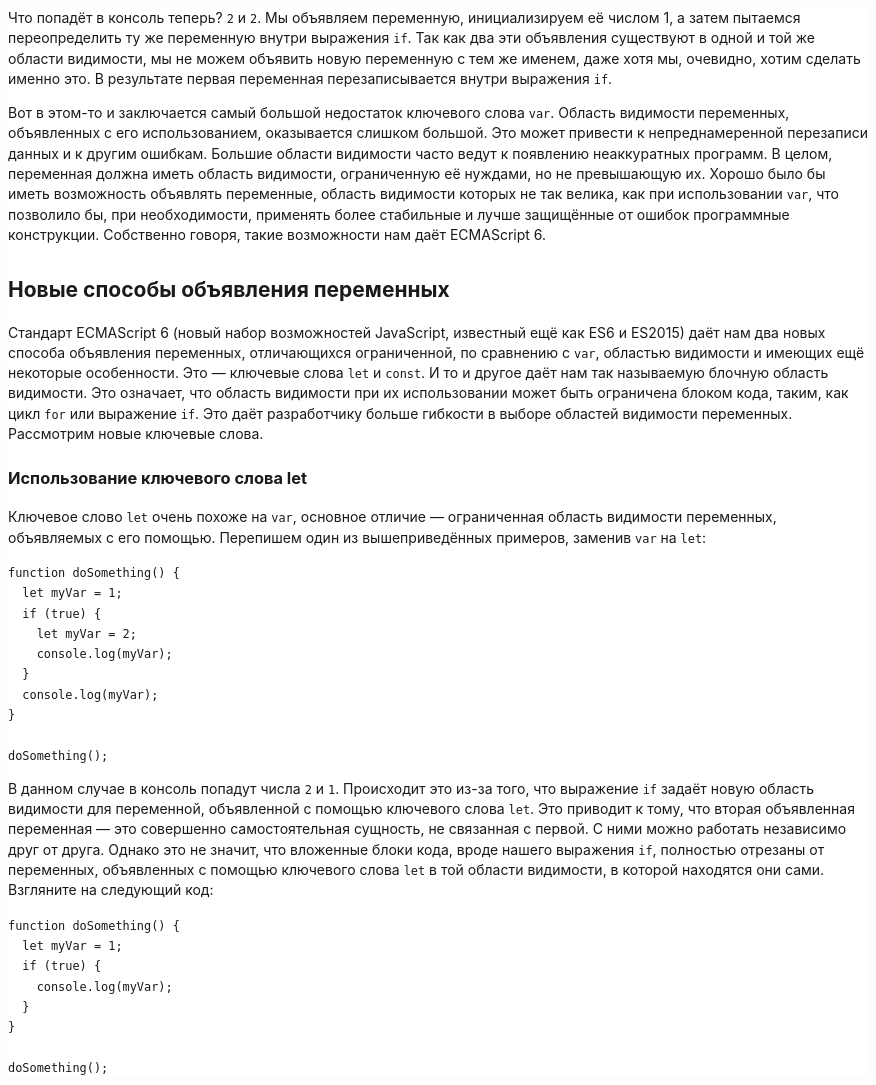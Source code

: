 Что попадёт в консоль теперь? `2` и `2`. Мы объявляем переменную, инициализируем её числом 1, а затем пытаемся переопределить ту же переменную внутри выражения `if`. Так как два эти объявления существуют в одной и той же области видимости, мы не можем объявить новую переменную с тем же именем, даже хотя мы, очевидно, хотим сделать именно это. В результате первая переменная перезаписывается внутри выражения `if`.  
  
Вот в этом-то и заключается самый большой недостаток ключевого слова `var`. Область видимости переменных, объявленных с его использованием, оказывается слишком большой. Это может привести к непреднамеренной перезаписи данных и к другим ошибкам. Большие области видимости часто ведут к появлению неаккуратных программ. В целом, переменная должна иметь область видимости, ограниченную её нуждами, но не превышающую их. Хорошо было бы иметь возможность объявлять переменные, область видимости которых не так велика, как при использовании `var`, что позволило бы, при необходимости, применять более стабильные и лучше защищённые от ошибок программные конструкции. Собственно говоря, такие возможности нам даёт ECMAScript 6.  

## Новые способы объявления переменных
  
Стандарт ECMAScript 6 (новый набор возможностей JavaScript, известный ещё как ES6 и ES2015) даёт нам два новых способа объявления переменных, отличающихся ограниченной, по сравнению с `var`, областью видимости и имеющих ещё некоторые особенности. Это — ключевые слова `let` и `const`. И то и другое даёт нам так называемую блочную область видимости. Это означает, что область видимости при их использовании может быть ограничена блоком кода, таким, как цикл `for` или выражение `if`. Это даёт разработчику больше гибкости в выборе областей видимости переменных. Рассмотрим новые ключевые слова.  
  
### Использование ключевого слова let
  
Ключевое слово `let` очень похоже на `var`, основное отличие — ограниченная область видимости переменных, объявляемых с его помощью. Перепишем один из вышеприведённых примеров, заменив `var` на `let`:  

```
function doSomething() {
  let myVar = 1;
  if (true) {
    let myVar = 2;
    console.log(myVar);
  }
  console.log(myVar);
}

doSomething();
```

В данном случае в консоль попадут числа `2` и `1`. Происходит это из-за того, что выражение `if` задаёт новую область видимости для переменной, объявленной с помощью ключевого слова `let`. Это приводит к тому, что вторая объявленная переменная — это совершенно самостоятельная сущность, не связанная с первой. С ними можно работать независимо друг от друга. Однако это не значит, что вложенные блоки кода, вроде нашего выражения `if`, полностью отрезаны от переменных, объявленных с помощью ключевого слова `let` в той области видимости, в которой находятся они сами. Взгляните на следующий код:  

```
function doSomething() {
  let myVar = 1;
  if (true) {
    console.log(myVar);
  }
}

doSomething();
```
